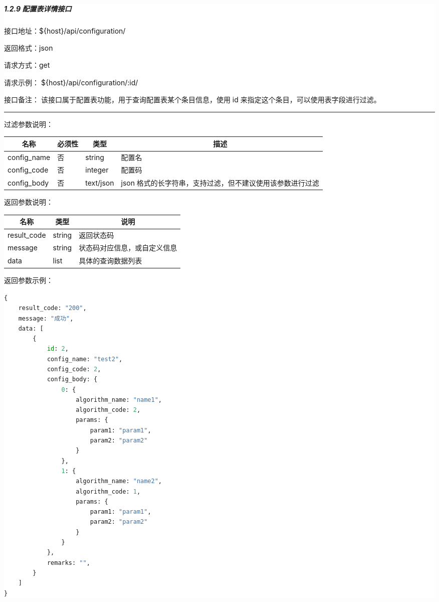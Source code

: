 ##### 1.2.9 配置表详情接口

接口地址：${host}/api/configuration/

返回格式：json

请求方式：get

请求示例： ${host}/api/configuration/:id/

接口备注： 该接口属于配置表功能，用于查询配置表某个条目信息，使用 id 来指定这个条目，可以使用表字段进行过滤。

------

过滤参数说明：

| 名称        | 必须性 | 类型      | 描述                                                      |
| ----------- | ------ | --------- | --------------------------------------------------------- |
| config_name | 否     | string    | 配置名                                                    |
| config_code | 否     | integer   | 配置码                                                    |
| config_body | 否     | text/json | json 格式的长字符串，支持过滤，但不建议使用该参数进行过滤 |

返回参数说明：

| 名称        | 类型   | 说明                         |
| ----------- | ------ | ---------------------------- |
| result_code | string | 返回状态码                   |
| message     | string | 状态码对应信息，或自定义信息 |
| data        | list   | 具体的查询数据列表           |

返回参数示例：

```python
{
    result_code: "200",
    message: "成功",
    data: [
        {
            id: 2, 
            config_name: "test2", 
            config_code: 2, 
            config_body: {
                0: {
                    algorithm_name: "name1",
                    algorithm_code: 2,
                    params: {
                        param1: "param1",
                        param2: "param2"
                    }
                },
                1: {
                    algorithm_name: "name2",
                    algorithm_code: 1,
                    params: {
                        param1: "param1",
                        param2: "param2"
                    }
                }
            },
            remarks: "",
        }
    ]
}
```
